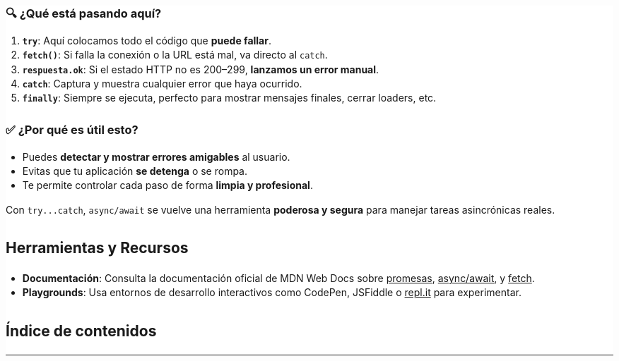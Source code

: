### 🔍 ¿Qué está pasando aquí?

1. **`try`**: Aquí colocamos todo el código que **puede fallar**.
2. **`fetch()`**: Si falla la conexión o la URL está mal, va directo al `catch`.
3. **`respuesta.ok`**: Si el estado HTTP no es 200–299, **lanzamos un error manual**.
4. **`catch`**: Captura y muestra cualquier error que haya ocurrido.
5. **`finally`**: Siempre se ejecuta, perfecto para mostrar mensajes finales, cerrar loaders, etc.

### ✅ ¿Por qué es útil esto?

- Puedes **detectar y mostrar errores amigables** al usuario.
- Evitas que tu aplicación **se detenga** o se rompa.
- Te permite controlar cada paso de forma **limpia y profesional**.

Con `try...catch`, `async/await` se vuelve una herramienta **poderosa y segura** para manejar tareas asincrónicas reales.

## **Herramientas y Recursos**

- **Documentación**: Consulta la documentación oficial de MDN Web Docs sobre [promesas](https://developer.mozilla.org/es/docs/Web/JavaScript/Reference/Global_Objects/Promise), [async/await](https://developer.mozilla.org/es/docs/Web/JavaScript/Reference/Statements/async_function), y [fetch](https://developer.mozilla.org/es/docs/Web/API/Fetch_API).
- **Playgrounds**: Usa entornos de desarrollo interactivos como CodePen, JSFiddle o [repl.it](http://repl.it/) para experimentar.

## Índice de contenidos

---
